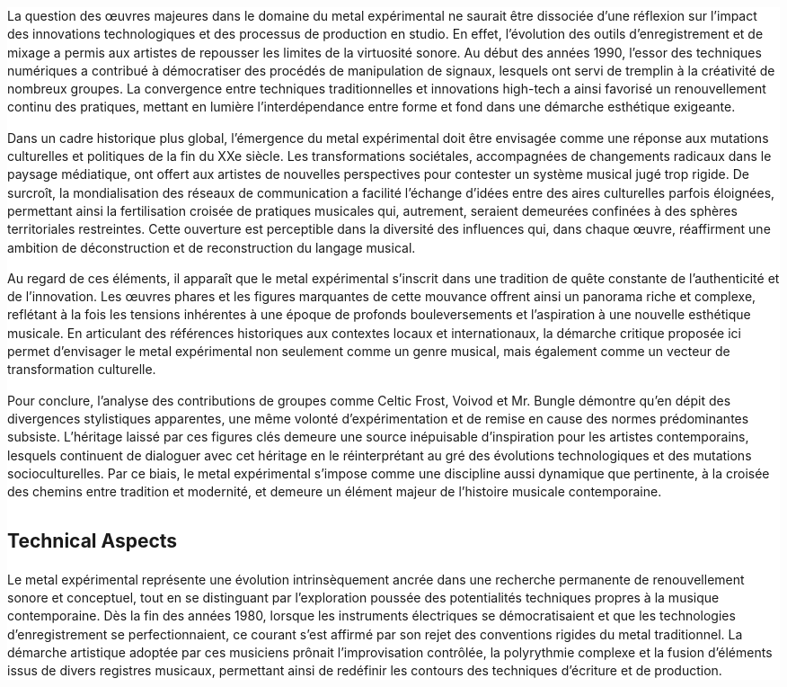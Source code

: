 La question des œuvres majeures dans le domaine du metal expérimental ne saurait être dissociée
d’une réflexion sur l’impact des innovations technologiques et des processus de production en
studio. En effet, l’évolution des outils d’enregistrement et de mixage a permis aux artistes de
repousser les limites de la virtuosité sonore. Au début des années 1990, l’essor des techniques
numériques a contribué à démocratiser des procédés de manipulation de signaux, lesquels ont servi de
tremplin à la créativité de nombreux groupes. La convergence entre techniques traditionnelles et
innovations high-tech a ainsi favorisé un renouvellement continu des pratiques, mettant en lumière
l’interdépendance entre forme et fond dans une démarche esthétique exigeante.

Dans un cadre historique plus global, l’émergence du metal expérimental doit être envisagée comme
une réponse aux mutations culturelles et politiques de la fin du XXe siècle. Les transformations
sociétales, accompagnées de changements radicaux dans le paysage médiatique, ont offert aux artistes
de nouvelles perspectives pour contester un système musical jugé trop rigide. De surcroît, la
mondialisation des réseaux de communication a facilité l’échange d’idées entre des aires culturelles
parfois éloignées, permettant ainsi la fertilisation croisée de pratiques musicales qui, autrement,
seraient demeurées confinées à des sphères territoriales restreintes. Cette ouverture est
perceptible dans la diversité des influences qui, dans chaque œuvre, réaffirment une ambition de
déconstruction et de reconstruction du langage musical.

Au regard de ces éléments, il apparaît que le metal expérimental s’inscrit dans une tradition de
quête constante de l’authenticité et de l’innovation. Les œuvres phares et les figures marquantes de
cette mouvance offrent ainsi un panorama riche et complexe, reflétant à la fois les tensions
inhérentes à une époque de profonds bouleversements et l’aspiration à une nouvelle esthétique
musicale. En articulant des références historiques aux contextes locaux et internationaux, la
démarche critique proposée ici permet d’envisager le metal expérimental non seulement comme un genre
musical, mais également comme un vecteur de transformation culturelle.

Pour conclure, l’analyse des contributions de groupes comme Celtic Frost, Voivod et Mr. Bungle
démontre qu’en dépit des divergences stylistiques apparentes, une même volonté d’expérimentation et
de remise en cause des normes prédominantes subsiste. L’héritage laissé par ces figures clés demeure
une source inépuisable d’inspiration pour les artistes contemporains, lesquels continuent de
dialoguer avec cet héritage en le réinterprétant au gré des évolutions technologiques et des
mutations socioculturelles. Par ce biais, le metal expérimental s’impose comme une discipline aussi
dynamique que pertinente, à la croisée des chemins entre tradition et modernité, et demeure un
élément majeur de l’histoire musicale contemporaine.

## Technical Aspects

Le metal expérimental représente une évolution intrinsèquement ancrée dans une recherche permanente
de renouvellement sonore et conceptuel, tout en se distinguant par l’exploration poussée des
potentialités techniques propres à la musique contemporaine. Dès la fin des années 1980, lorsque les
instruments électriques se démocratisaient et que les technologies d’enregistrement se
perfectionnaient, ce courant s’est affirmé par son rejet des conventions rigides du metal
traditionnel. La démarche artistique adoptée par ces musiciens prônait l’improvisation contrôlée, la
polyrythmie complexe et la fusion d’éléments issus de divers registres musicaux, permettant ainsi de
redéfinir les contours des techniques d’écriture et de production.
